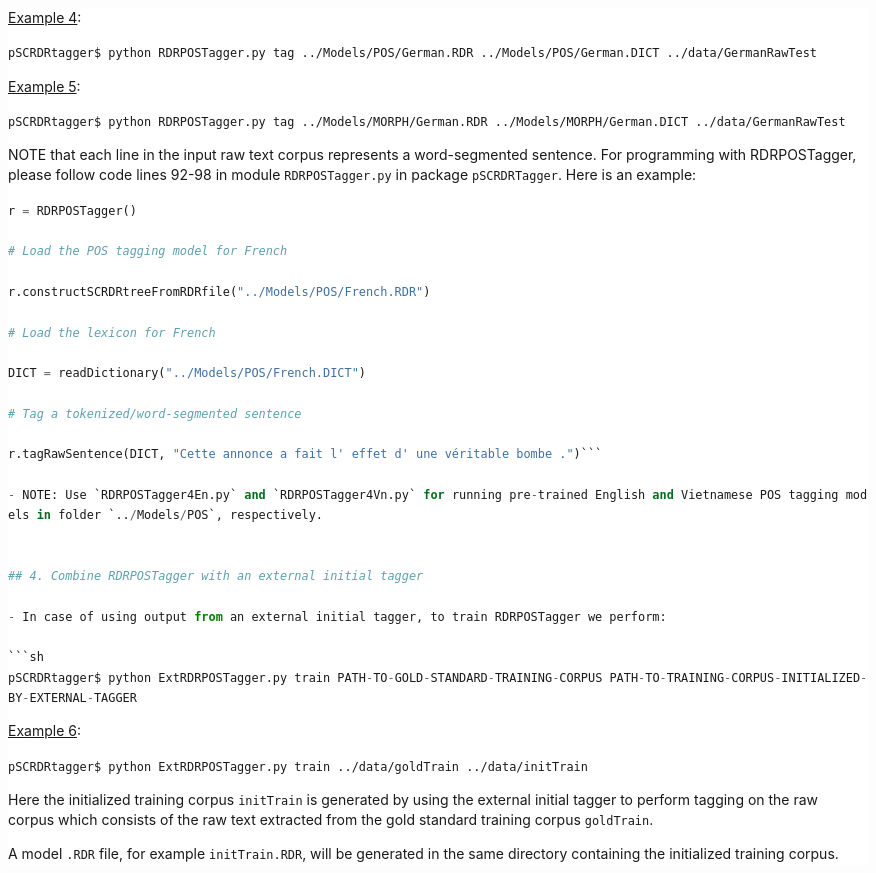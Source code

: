   <u>Example 4</u>:
  ```sh
  pSCRDRtagger$ python RDRPOSTagger.py tag ../Models/POS/German.RDR ../Models/POS/German.DICT ../data/GermanRawTest
  ```

  <u>Example 5</u>:
  ```sh
  pSCRDRtagger$ python RDRPOSTagger.py tag ../Models/MORPH/German.RDR ../Models/MORPH/German.DICT ../data/GermanRawTest
  ```

  NOTE that each line in the input raw text corpus represents a word-segmented sentence. For programming with RDRPOSTagger, please follow code lines 92-98 in module `RDRPOSTagger.py` in package `pSCRDRTagger`. Here is an example:

  ```python
  r = RDRPOSTagger()

  # Load the POS tagging model for French

  r.constructSCRDRtreeFromRDRfile("../Models/POS/French.RDR")

  # Load the lexicon for French

  DICT = readDictionary("../Models/POS/French.DICT")

  # Tag a tokenized/word-segmented sentence

  r.tagRawSentence(DICT, "Cette annonce a fait l' effet d' une véritable bombe .")```

- NOTE: Use `RDRPOSTagger4En.py` and `RDRPOSTagger4Vn.py` for running pre-trained English and Vietnamese POS tagging models in folder `../Models/POS`, respectively.


## 4. Combine RDRPOSTagger with an external initial tagger

- In case of using output from an external initial tagger, to train RDRPOSTagger we perform:

  ```sh
  pSCRDRtagger$ python ExtRDRPOSTagger.py train PATH-TO-GOLD-STANDARD-TRAINING-CORPUS PATH-TO-TRAINING-CORPUS-INITIALIZED-BY-EXTERNAL-TAGGER
  ```

  <u>Example 6</u>:
  ```sh
  pSCRDRtagger$ python ExtRDRPOSTagger.py train ../data/goldTrain ../data/initTrain
  ```

  Here the initialized training corpus `initTrain` is generated by using the external initial tagger to perform tagging on the raw corpus which consists of the raw text extracted from the gold standard training corpus `goldTrain`.

  A model `.RDR` file, for example `initTrain.RDR`, will be generated in the same directory containing the initialized training corpus.
